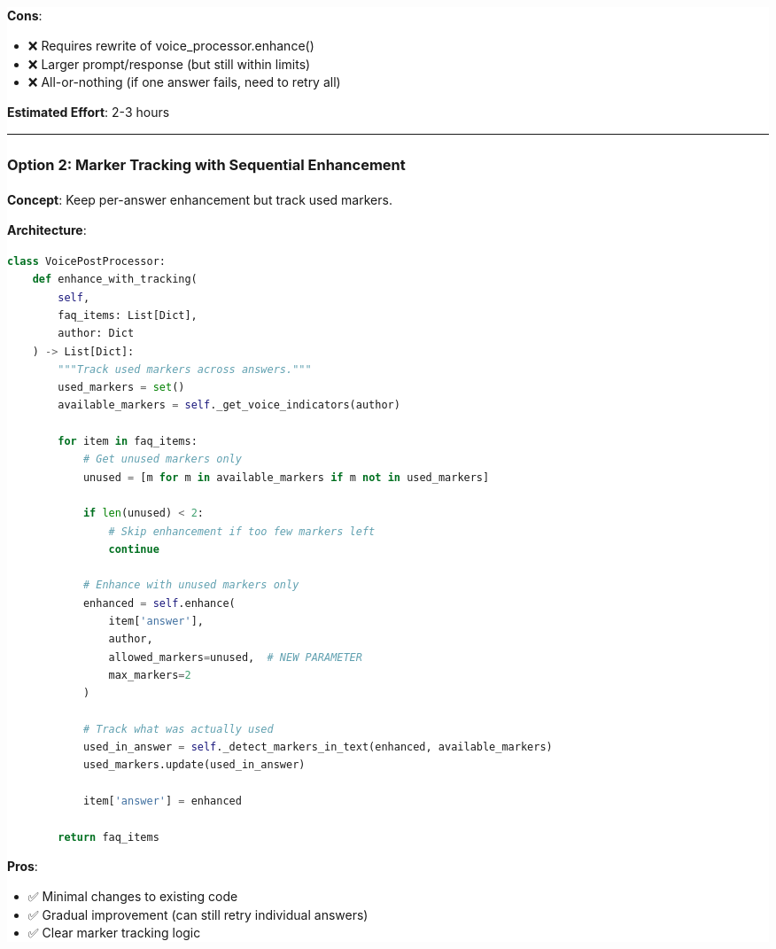 **Cons**:
- ❌ Requires rewrite of voice_processor.enhance()
- ❌ Larger prompt/response (but still within limits)
- ❌ All-or-nothing (if one answer fails, need to retry all)

**Estimated Effort**: 2-3 hours

---

### **Option 2: Marker Tracking with Sequential Enhancement**

**Concept**: Keep per-answer enhancement but track used markers.

**Architecture**:
```python
class VoicePostProcessor:
    def enhance_with_tracking(
        self,
        faq_items: List[Dict],
        author: Dict
    ) -> List[Dict]:
        """Track used markers across answers."""
        used_markers = set()
        available_markers = self._get_voice_indicators(author)
        
        for item in faq_items:
            # Get unused markers only
            unused = [m for m in available_markers if m not in used_markers]
            
            if len(unused) < 2:
                # Skip enhancement if too few markers left
                continue
            
            # Enhance with unused markers only
            enhanced = self.enhance(
                item['answer'],
                author,
                allowed_markers=unused,  # NEW PARAMETER
                max_markers=2
            )
            
            # Track what was actually used
            used_in_answer = self._detect_markers_in_text(enhanced, available_markers)
            used_markers.update(used_in_answer)
            
            item['answer'] = enhanced
        
        return faq_items
```

**Pros**:
- ✅ Minimal changes to existing code
- ✅ Gradual improvement (can still retry individual answers)
- ✅ Clear marker tracking logic
